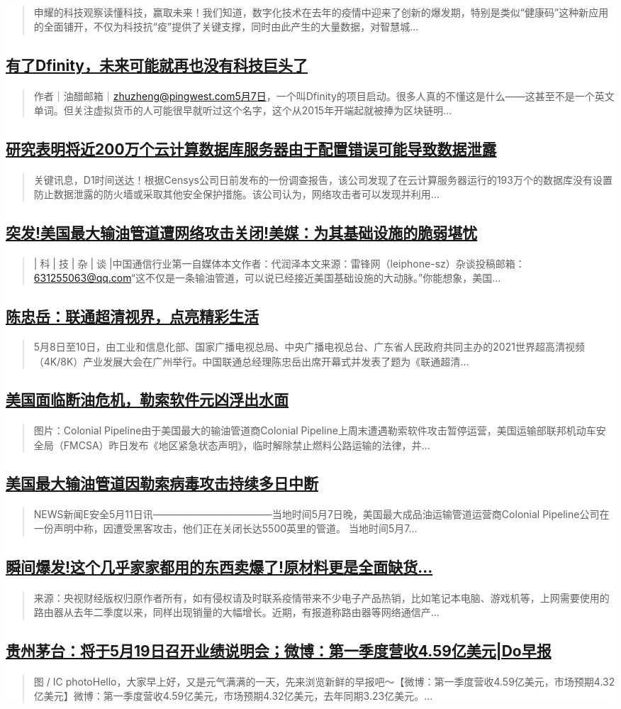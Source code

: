  > 申耀的科技观察读懂科技，赢取未来！我们知道，数字化技术在去年的疫情中迎来了创新的爆发期，特别是类似“健康码”这种新应用的全面铺开，不仅为科技抗“疫”提供了关键支撑，同时由此产生的大量数据，对智慧城...
 ## [有了Dfinity，未来可能就再也没有科技巨头了](http://mp.weixin.qq.com/s?src=11&timestamp=1620723605&ver=3061&signature=9iMaJlnbETW31OUd-UwwIcIUVykRe5-kel0KSfqtcKThOVrAlgLmlwy1OBX7v5EOSlzv578awRdqscJ-hwhGU8sYn8f9B9UTFsNUR*GHNy3YjYOJD4IuJTjD8afcdWup&new=1)
 > 作者｜油醋邮箱｜zhuzheng@pingwest.com5月7日，一个叫Dfinity的项目启动。很多人真的不懂这是什么——这甚至不是一个英文单词。但关注虚拟货币的人可能很早就听过这个名字，这个从2015年开端起就被捧为区块链明...
 ## [研究表明将近200万个云计算数据库服务器由于配置错误可能导致数据泄露](http://mp.weixin.qq.com/s?src=11&timestamp=1620723605&ver=3061&signature=YG4vfTH4NHKKQJ5rZ*U6FeV-mink0tV4LRAPyP4sVy1s5oQl-57BomWPaHxlJlufsi7sGVl*AwDM5vczhDvOAOSmFujdPwXUH-l4MpArlmnfvSZB9zP18u*UngjAU3n0&new=1)
 > 关键讯息，D1时间送达！根据Censys公司日前发布的一份调查报告，该公司发现了在云计算服务器运行的193万个的数据库没有设置防止数据泄露的防火墙或采取其他安全保护措施。该公司认为，网络攻击者可以发现并利用...
 ## [突发!美国最大输油管道遭网络攻击关闭!美媒：为其基础设施的脆弱堪忧](http://mp.weixin.qq.com/s?src=11&timestamp=1620723605&ver=3061&signature=ZPHlGpgYhS4tF7CDZvp8CbViH5wEgvzdUlKxgMlVXlMgwxi2qpxekeHOt9BjlA6joKCyx4tUAgXmndVas7wRsbMOHnkjAQL4xfEq1gSB7spgefnq39gyLSnnva*F9U6e&new=1)
 > | 科 | 技 | 杂 | 谈 |中国通信行业第一自媒体本文作者：代润泽本文来源：雷锋网（leiphone-sz）杂谈投稿邮箱：631255063@qq.com“这不仅是一条输油管道，可以说已经接近美国基础设施的大动脉。”你能想象，美国...
 ## [陈忠岳：联通超清视界，点亮精彩生活](http://mp.weixin.qq.com/s?src=11&timestamp=1620723605&ver=3061&signature=4dCO8AOuWp5YwENbbYoZnxoByzUvB0mo7zuSA9-kzZzX-UWRNjN5vFadfU9QuyfEomp9*sBdwV8YuKJZWmXJR581*aO8*rAEoiDguC1SSB4AjD0FPyS0zSY31UUh-tcv&new=1)
 > 5月8日至10日，由工业和信息化部、国家广播电视总局、中央广播电视总台、广东省人民政府共同主办的2021世界超高清视频（4K/8K）产业发展大会在广州举行。中国联通总经理陈忠岳出席开幕式并发表了题为《联通超清...
 ## [美国面临断油危机，勒索软件元凶浮出水面](http://mp.weixin.qq.com/s?src=11&timestamp=1620723605&ver=3061&signature=4Lo*wQs9*tdJUUd9Fkg7qA2duHtXiDB2PLMHxZDxtExmZ2qXGW7G4zc4W741NssXjPzs6bISvAHvcxTLMxgQ8hDnDbjlHTS5mTxl32mjDfJqHtgQ6uksdnoeITaRli5r&new=1)
 > 图片：Colonial Pipeline由于美国最大的输油管道商Colonial Pipeline上周末遭遇勒索软件攻击暂停运营，美国运输部联邦机动车安全局（FMCSA）昨日发布《地区紧急状态声明》，临时解除禁止燃料公路运输的法律，并...
 ## [美国最大输油管道因勒索病毒攻击持续多日中断](http://mp.weixin.qq.com/s?src=11&timestamp=1620723605&ver=3061&signature=7OGKQLfOl-0JZqbVjyanUeNVU7-stJxL5C6yqBg09Tsln6tjb3Vw3kR6dwTz8MwU0hM4zQ0R8RF9SLQ0kHsOP82s-bXoBV7pDlGI6DyNEVBlG4iDhX7jqy3l*WB58qvj&new=1)
 > NEWS新闻E安全5月11日讯————————————当地时间5月7日晚，美国最大成品油运输管道运营商Colonial Pipeline公司在一份声明中称，因遭受黑客攻击，他们正在关闭长达5500英里的管道。      当地时间5月7...
 ## [瞬间爆发!这个几乎家家都用的东西卖爆了!原材料更是全面缺货…](http://mp.weixin.qq.com/s?src=11&timestamp=1620723605&ver=3061&signature=xgxmybWPlYRTMcmJFz0eF72bKQCxBrUPEFPTWrA39D9yOujvVh0*qCAvLZiCkKMgR5M8FMRrXuctXFHSYc5hqNWAlW0YlXPlnRhiixJjeeOWq9D*C6ybet-pbCu2gUiZ&new=1)
 > 来源：央视财经版权归原作者所有，如有侵权请及时联系疫情带来不少电子产品热销，比如笔记本电脑、游戏机等，上网需要使用的路由器从去年二季度以来，同样出现销量的大幅增长。近期，有报道称路由器等网络通信产...
 ## [贵州茅台：将于5月19日召开业绩说明会；微博：第一季度营收4.59亿美元|Do早报](http://mp.weixin.qq.com/s?src=11&timestamp=1620723605&ver=3061&signature=kDgxwqHmH4wtu0UIeoXbrgewAWLAa-w3JHIkcG4JPZQW3JHf2aTffltHDTatdLdykNQ76UFpuOcF0O2s7UBMxn1JHFdjmHDpZXrCjdXc00M8WR0QfEWx-WX3QNBoK7A3&new=1)
 > 图 / IC photoHello，大家早上好，又是元气满满的一天，先来浏览新鲜的早报吧～【微博：第一季度营收4.59亿美元，市场预期4.32亿美元】微博：第一季度营收4.59亿美元，市场预期4.32亿美元，去年同期3.23亿美元。...